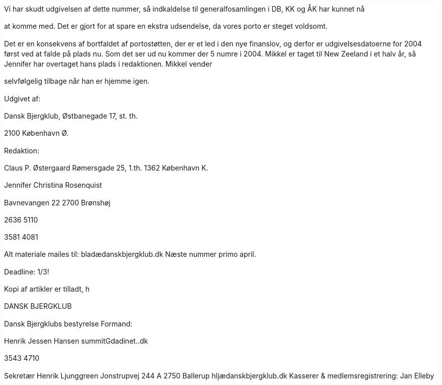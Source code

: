 Vi har skudt udgivelsen af dette nummer, så indkaldelse
til generalfosamlingen i DB, KK og ÅK har kunnet nå

at komme med. Det er gjort for at spare en ekstra
udsendelse, da vores porto er steget voldsomt.

Det er en konsekvens af bortfaldet af portostøtten,
der er et led i den nye finanslov, og derfor er
udgivelsesdatoerne for 2004 først ved at falde på plads
nu. Som det ser ud nu kommer der 5 numre i 2004.
Mikkel er taget til New Zeeland i et halv år, så Jennifer
har overtaget hans plads i redaktionen. Mikkel vender

selvfølgelig tilbage når han er hjemme igen.

Udgivet af:

Dansk Bjergklub, Østbanegade 17, st. th.

2100 København Ø.

Redaktion:

Claus P. Østergaard
Rømersgade 25, 1.th.
1362 København K.

Jennifer Christina Rosenquist

Bavnevangen 22
2700 Brønshøj

2636 5110

3581 4081

Alt materiale mailes til: bladædanskbjergklub.dk
Næste nummer primo april.

Deadline: 1/3!

Kopi af artikler er tilladt, h

DANSK BJERGKLUB

Dansk Bjergklubs bestyrelse
Formand:

Henrik Jessen Hansen
summitGdadinet..dk

3543 4710

Sekretær
Henrik Ljunggreen
Jonstrupvej 244 A
2750 Ballerup
hljædanskbjergklub.dk
Kasserer & medlemsregistrering:
Jan Elleby
